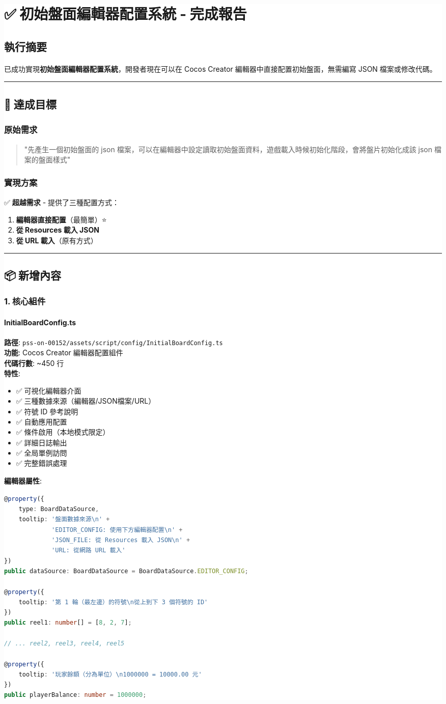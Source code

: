 # ✅ 初始盤面編輯器配置系統 - 完成報告

## 執行摘要

已成功實現**初始盤面編輯器配置系統**，開發者現在可以在 Cocos Creator 編輯器中直接配置初始盤面，無需編寫 JSON 檔案或修改代碼。

---

## 🎯 達成目標

### 原始需求
> "先產生一個初始盤面的 json 檔案，可以在編輯器中設定讀取初始盤面資料，遊戲載入時候初始化階段，會將盤片初始化成該 json 檔案的盤面樣式"

### 實現方案
✅ **超越需求** - 提供了三種配置方式：
1. **編輯器直接配置**（最簡單）⭐
2. **從 Resources 載入 JSON**
3. **從 URL 載入**（原有方式）

---

## 📦 新增內容

### 1. 核心組件

#### InitialBoardConfig.ts
**路徑**: `pss-on-00152/assets/script/config/InitialBoardConfig.ts`  
**功能**: Cocos Creator 編輯器配置組件  
**代碼行數**: ~450 行  
**特性**:
- ✅ 可視化編輯器介面
- ✅ 三種數據來源（編輯器/JSON檔案/URL）
- ✅ 符號 ID 參考說明
- ✅ 自動應用配置
- ✅ 條件啟用（本地模式限定）
- ✅ 詳細日誌輸出
- ✅ 全局單例訪問
- ✅ 完整錯誤處理

**編輯器屬性**:
```typescript
@property({
    type: BoardDataSource,
    tooltip: '盤面數據來源\n' +
             'EDITOR_CONFIG: 使用下方編輯器配置\n' +
             'JSON_FILE: 從 Resources 載入 JSON\n' +
             'URL: 從網路 URL 載入'
})
public dataSource: BoardDataSource = BoardDataSource.EDITOR_CONFIG;

@property({
    tooltip: '第 1 輪（最左邊）的符號\n從上到下 3 個符號的 ID'
})
public reel1: number[] = [8, 2, 7];

// ... reel2, reel3, reel4, reel5

@property({
    tooltip: '玩家餘額（分為單位）\n1000000 = 10000.00 元'
})
public playerBalance: number = 1000000;
```